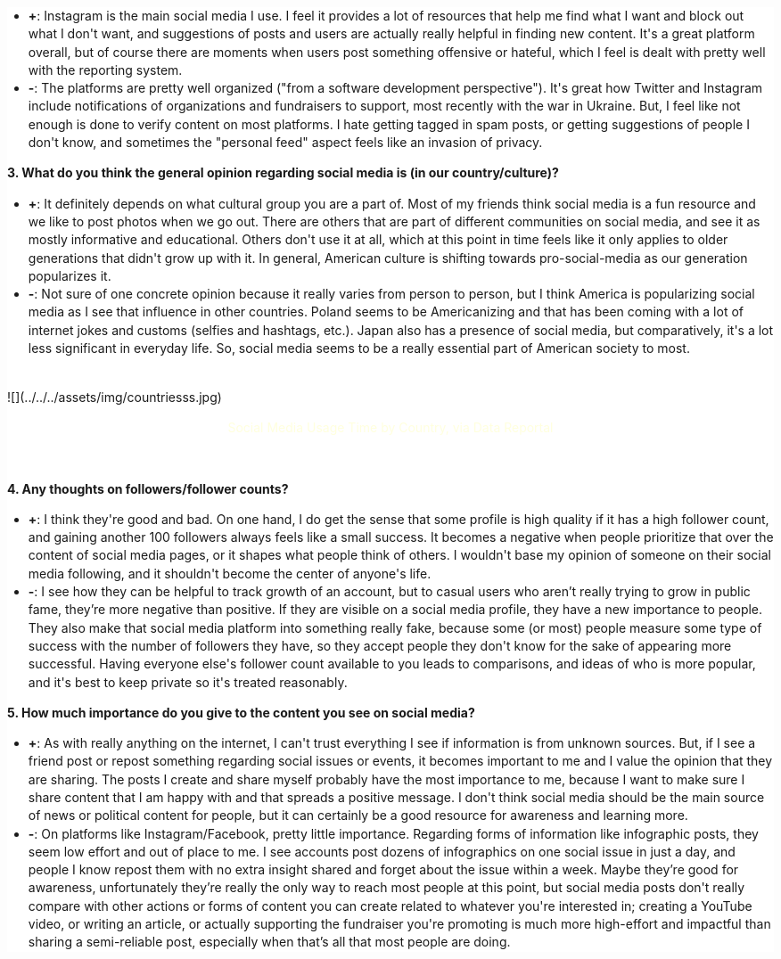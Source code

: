 - **+**: Instagram is the main social media I use. I feel it provides a lot of resources that help me find what I want and block out what I don't want, and suggestions of posts and users are actually really helpful in finding new content. It's a great platform overall, but of course there are moments when users post something offensive or hateful, which I feel is dealt with pretty well with the reporting system.
- **-**: The platforms are pretty well organized ("from a software development perspective"). It's great how Twitter and Instagram include notifications of organizations and fundraisers to support, most recently with the war in Ukraine. But, I feel like not enough is done to verify content on most platforms. I hate getting tagged in spam posts, or getting suggestions of people I don't know, and sometimes the "personal feed" aspect feels like an invasion of privacy.

**3. What do you think the general opinion regarding social media is (in our country/culture)?**

- **+**: It definitely depends on what cultural group you are a part of. Most of my friends think social media is a fun resource and we like to post photos when we go out. There are others that are part of different communities on social media, and see it as mostly informative and educational. Others don't use it at all, which at this point in time feels like it only applies to older generations that didn't grow up with it. In general, American culture is shifting towards pro-social-media as our generation popularizes it.
- **-**: Not sure of one concrete opinion because it really varies from person to person, but I think America is popularizing social media as I see that influence in other countries. Poland seems to be Americanizing and that has been coming with a lot of internet jokes and customs (selfies and hashtags, etc.). Japan also has a presence of social media, but comparatively, it's a lot less significant in everyday life. So, social media seems to be a really essential part of American society to most.

<br>
![](../../../assets/img/countriesss.jpg)
<p style="text-align: center; color: rgb(255, 255, 200, 0.6);">Social Media Usage Time by Country, via Data Reportal</p>
<br>

**4. Any thoughts on followers/follower counts?**

- **+**: I think they're good and bad. On one hand, I do get the sense that some profile is high quality if it has a high follower count, and gaining another 100 followers always feels like a small success. It becomes a negative when people prioritize that over the content of social media pages, or it shapes what people think of others. I wouldn't base my opinion of someone on their social media following, and it shouldn't become the center of anyone's life.
- **-**: I see how they can be helpful to track growth of an account, but to casual users who aren’t really trying to grow in public fame, they’re more negative than positive. If they are visible on a social media profile, they have a new importance to people. They also make that social media platform into something really fake, because some (or most) people measure some type of success with the number of followers they have, so they accept people they don't know for the sake of appearing more successful. Having everyone else's follower count available to you leads to comparisons, and ideas of who is more popular, and it's best to keep private so it's treated reasonably.

**5. How much importance do you give to the content you see on social media?**

- **+**: As with really anything on the internet, I can't trust everything I see if information is from unknown sources. But, if I see a friend post or repost something regarding social issues or events, it becomes important to me and I value the opinion that they are sharing. The posts I create and share myself probably have the most importance to me, because I want to make sure I share content that I am happy with and that spreads a positive message. I don't think social media should be the main source of news or political content for people, but it can certainly be a good resource for awareness and learning more.
- **-**: On platforms like Instagram/Facebook, pretty little importance. Regarding forms of information like infographic posts, they seem low effort and out of place to me. I see accounts post dozens of infographics on one social issue in just a day, and people I know repost them with no extra insight shared and forget about the issue within a week. Maybe they’re good for awareness, unfortunately they’re really the only way to reach most people at this point, but social media posts don't really compare with other actions or forms of content you can create related to whatever you're interested in; creating a YouTube video, or writing an article, or actually supporting the fundraiser you're promoting is much more high-effort and impactful than sharing a semi-reliable post, especially when that’s all that most people are doing.